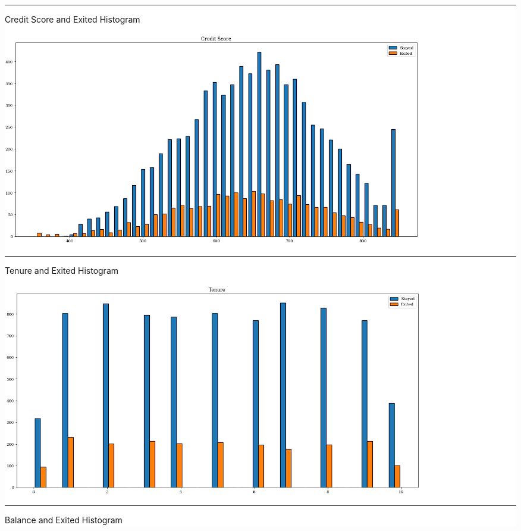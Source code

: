 ___

Credit Score and Exited Histogram

![Hist Chart Credit Score, Exited](https://github.com/HarshitPratapSingh/Bank-Churn-Data-Analysis/blob/master/Images/crsc-hist.png)

___
Tenure and Exited Histogram

![Hist Chart Tenure, Exited](https://github.com/HarshitPratapSingh/Bank-Churn-Data-Analysis/blob/master/Images/ten-hist.png)

___
Balance and Exited Histogram
